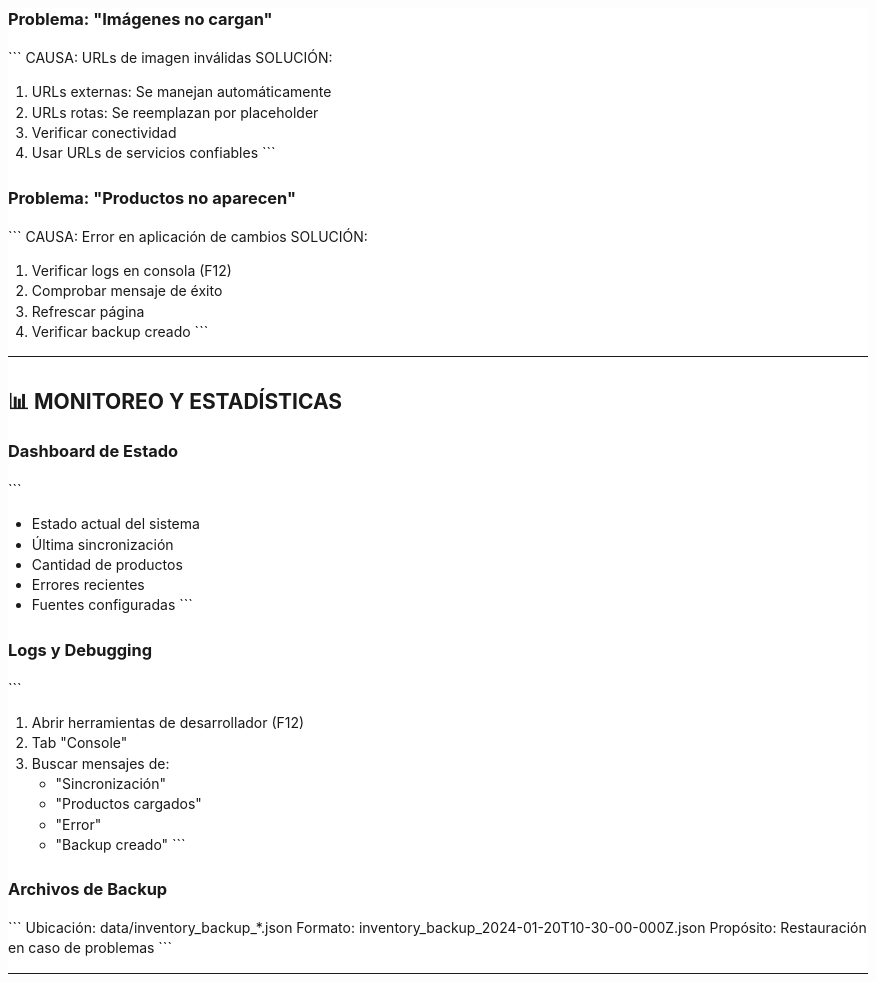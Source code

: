 ### **Problema: "Imágenes no cargan"**
\`\`\`
CAUSA: URLs de imagen inválidas
SOLUCIÓN:
1. URLs externas: Se manejan automáticamente
2. URLs rotas: Se reemplazan por placeholder
3. Verificar conectividad
4. Usar URLs de servicios confiables
\`\`\`

### **Problema: "Productos no aparecen"**
\`\`\`
CAUSA: Error en aplicación de cambios
SOLUCIÓN:
1. Verificar logs en consola (F12)
2. Comprobar mensaje de éxito
3. Refrescar página
4. Verificar backup creado
\`\`\`

---

## 📊 MONITOREO Y ESTADÍSTICAS

### **Dashboard de Estado**
\`\`\`
- Estado actual del sistema
- Última sincronización
- Cantidad de productos
- Errores recientes
- Fuentes configuradas
\`\`\`

### **Logs y Debugging**
\`\`\`
1. Abrir herramientas de desarrollador (F12)
2. Tab "Console"
3. Buscar mensajes de:
   - "Sincronización"
   - "Productos cargados"
   - "Error"
   - "Backup creado"
\`\`\`

### **Archivos de Backup**
\`\`\`
Ubicación: data/inventory_backup_*.json
Formato: inventory_backup_2024-01-20T10-30-00-000Z.json
Propósito: Restauración en caso de problemas
\`\`\`

---